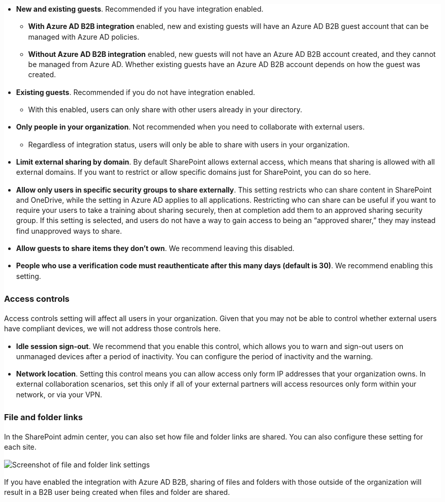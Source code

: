 * **New and existing guests**. Recommended if you have integration enabled.

   * **With Azure AD B2B integration** enabled, new and existing guests will have an Azure AD B2B guest account that can be managed with Azure AD policies.

   * **Without Azure AD B2B integration** enabled, new guests will not have an Azure AD B2B account created, and they cannot be managed from Azure AD. Whether existing guests have an Azure AD B2B account depends on how the guest was created.

* **Existing guests**. Recommended if you do not have integration enabled.

   * With this enabled, users can only share with other users already in your directory.

* **Only people in your organization**. Not recommended when you need to collaborate with external users.

   * Regardless of integration status, users will only be able to share with users in your organization. 

* **Limit external sharing by domain**. By default SharePoint allows external access, which means that sharing is allowed with all external domains. If you want to restrict or allow specific domains just for SharePoint, you can do so here.

* **Allow only users in specific security groups to share externally**.  This setting restricts who can share content in SharePoint and OneDrive, while the setting in Azure AD applies to all applications. Restricting who can share can be useful if you want to require your users to take a training about sharing securely, then at completion add them to an approved sharing security group. If this setting is selected, and users do not have a way to gain access to being an “approved sharer,” they may instead find unapproved ways to share. 

* **Allow guests to share items they don’t own**. We recommend leaving this disabled.

* **People who use a verification code must reauthenticate after this many days (default is 30)**. We recommend enabling this setting.

### Access controls

Access controls setting will affect all users in your organization. Given that you may not be able to control whether external users have compliant devices, we will not address those controls here. 

* **Idle session sign-out**. We recommend that you enable this control, which allows you to warn and sign-out users on unmanaged devices after a period of inactivity. You can configure the period of inactivity and the warning. 

* **Network location**. Setting this control means you can allow access only form IP addresses that your organization owns. In external collaboration scenarios, set this only if all of your external partners will access resources only form within your network, or via your VPN.

### File and folder links

In the SharePoint admin center, you can also set how file and folder links are shared. You can also configure these setting for each site. 

 ![Screenshot of file and folder link settings](media/secure-external-access/9-file-folder-links.png)

If you have enabled the integration with Azure AD B2B, sharing of files and folders with those outside of the organization will result in a B2B user being created when files and folder are shared.
